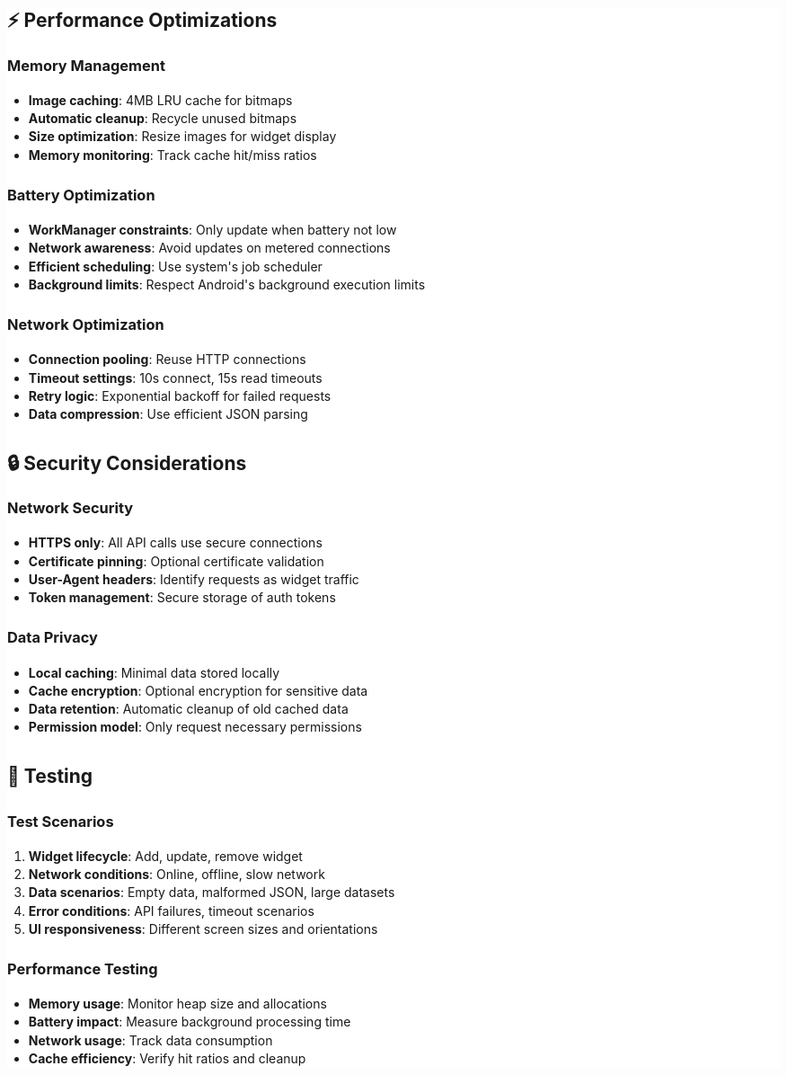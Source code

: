 ## ⚡ Performance Optimizations

### Memory Management
- **Image caching**: 4MB LRU cache for bitmaps
- **Automatic cleanup**: Recycle unused bitmaps
- **Size optimization**: Resize images for widget display
- **Memory monitoring**: Track cache hit/miss ratios

### Battery Optimization
- **WorkManager constraints**: Only update when battery not low
- **Network awareness**: Avoid updates on metered connections
- **Efficient scheduling**: Use system's job scheduler
- **Background limits**: Respect Android's background execution limits

### Network Optimization
- **Connection pooling**: Reuse HTTP connections
- **Timeout settings**: 10s connect, 15s read timeouts
- **Retry logic**: Exponential backoff for failed requests
- **Data compression**: Use efficient JSON parsing

## 🔒 Security Considerations

### Network Security
- **HTTPS only**: All API calls use secure connections
- **Certificate pinning**: Optional certificate validation
- **User-Agent headers**: Identify requests as widget traffic
- **Token management**: Secure storage of auth tokens

### Data Privacy
- **Local caching**: Minimal data stored locally
- **Cache encryption**: Optional encryption for sensitive data
- **Data retention**: Automatic cleanup of old cached data
- **Permission model**: Only request necessary permissions

## 🧪 Testing

### Test Scenarios
1. **Widget lifecycle**: Add, update, remove widget
2. **Network conditions**: Online, offline, slow network
3. **Data scenarios**: Empty data, malformed JSON, large datasets
4. **Error conditions**: API failures, timeout scenarios
5. **UI responsiveness**: Different screen sizes and orientations

### Performance Testing
- **Memory usage**: Monitor heap size and allocations
- **Battery impact**: Measure background processing time
- **Network usage**: Track data consumption
- **Cache efficiency**: Verify hit ratios and cleanup
